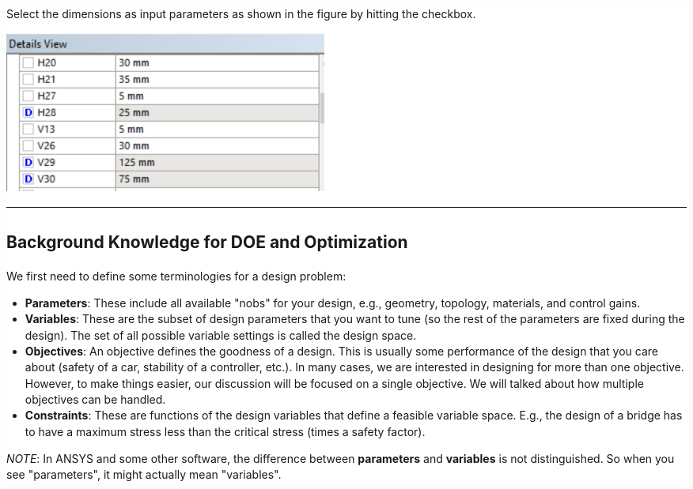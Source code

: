 Select the dimensions as input parameters as shown in the figure by hitting the checkbox.

<img src="/_images/tutorial_ansys/input2.png" alt="Drawing" style="height: 200px;"/> 

***

## Background Knowledge for DOE and Optimization <a name="background"></a>
We first need to define some terminologies for a design problem:

* **Parameters**: These include all available "nobs" for your 
design, e.g., geometry, topology, materials, and control gains. 
* **Variables**: These are the subset of design parameters that you want to tune 
(so the rest of the parameters are fixed during the design). The set of all possible variable settings
is called the design space.
* **Objectives**: An objective defines the goodness of a design. This is 
usually some performance of the design that you care about (safety of a car, stability of a controller, etc.). 
In many cases, we are interested in designing for more than one objective. However, to make things easier, 
our discussion will be focused on a single objective. We will talked about how multiple objectives can be handled.
* **Constraints**: These are functions of the design variables that define a feasible variable space.
E.g., the design of a bridge has to have a maximum stress less than the critical stress (times a safety 
factor). 

*NOTE*: In ANSYS and some other software, the difference between **parameters** and **variables**
is not distinguished. So when you see "parameters", it might actually mean "variables".

